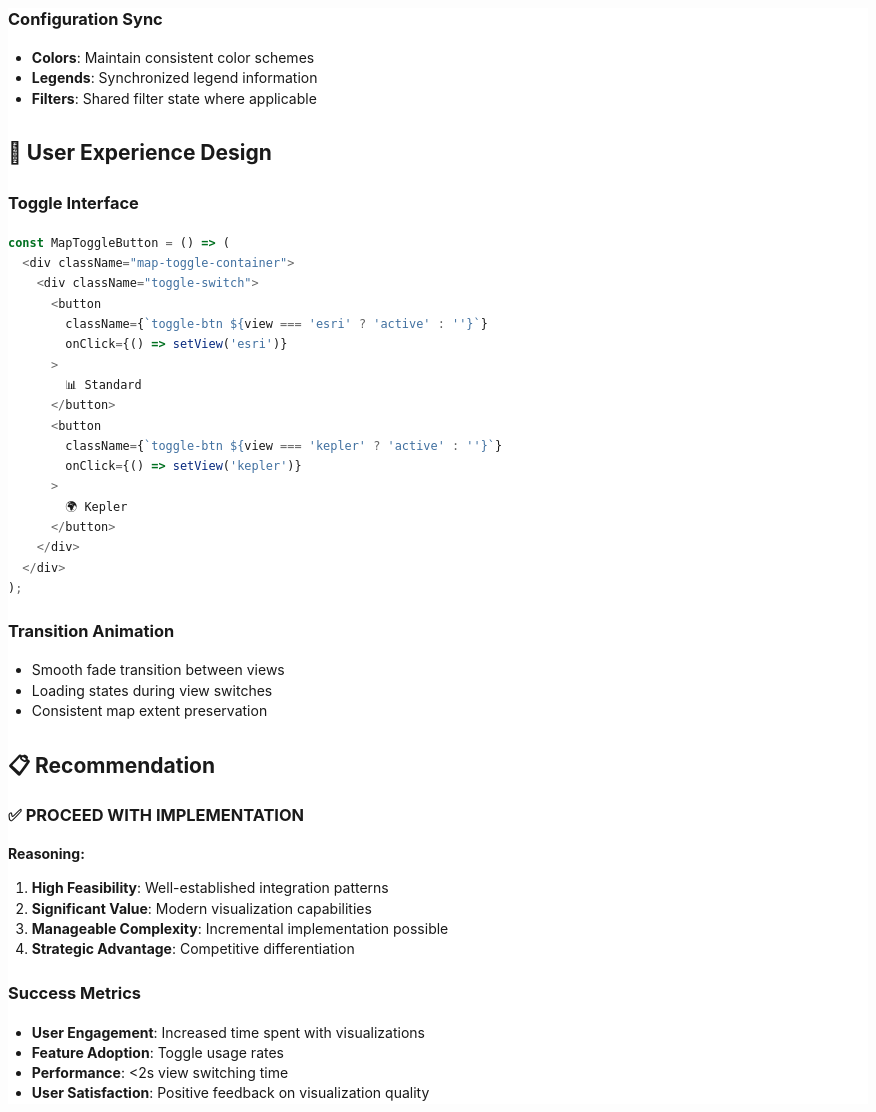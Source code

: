 ### **Configuration Sync**
- **Colors**: Maintain consistent color schemes
- **Legends**: Synchronized legend information
- **Filters**: Shared filter state where applicable

## 🎨 User Experience Design

### **Toggle Interface**
```typescript
const MapToggleButton = () => (
  <div className="map-toggle-container">
    <div className="toggle-switch">
      <button 
        className={`toggle-btn ${view === 'esri' ? 'active' : ''}`}
        onClick={() => setView('esri')}
      >
        📊 Standard
      </button>
      <button 
        className={`toggle-btn ${view === 'kepler' ? 'active' : ''}`}
        onClick={() => setView('kepler')}
      >
        🌍 Kepler
      </button>
    </div>
  </div>
);
```

### **Transition Animation**
- Smooth fade transition between views
- Loading states during view switches
- Consistent map extent preservation

## 📋 Recommendation

### **✅ PROCEED WITH IMPLEMENTATION**

**Reasoning:**
1. **High Feasibility**: Well-established integration patterns
2. **Significant Value**: Modern visualization capabilities
3. **Manageable Complexity**: Incremental implementation possible
4. **Strategic Advantage**: Competitive differentiation

### **Success Metrics**
- **User Engagement**: Increased time spent with visualizations
- **Feature Adoption**: Toggle usage rates
- **Performance**: <2s view switching time
- **User Satisfaction**: Positive feedback on visualization quality
